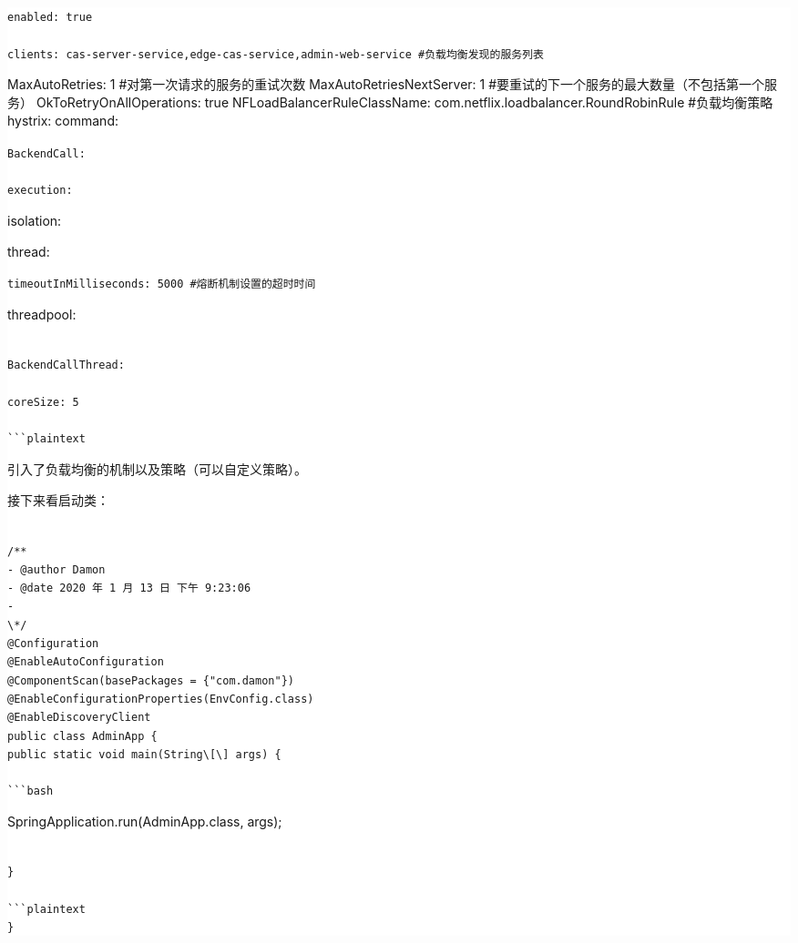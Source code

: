 ```plaintext
enabled: true

clients: cas-server-service,edge-cas-service,admin-web-service #负载均衡发现的服务列表
```

MaxAutoRetries: 1 #对第一次请求的服务的重试次数
MaxAutoRetriesNextServer: 1 #要重试的下一个服务的最大数量（不包括第一个服务）
OkToRetryOnAllOperations: true
NFLoadBalancerRuleClassName: com.netflix.loadbalancer.RoundRobinRule #负载均衡策略
hystrix:
command:

```plaintext
BackendCall:

execution:
```

isolation:

  thread:

    timeoutInMilliseconds: 5000 #熔断机制设置的超时时间

```plaintext
```
threadpool:
```

BackendCallThread:

coreSize: 5

```plaintext
```

引入了负载均衡的机制以及策略（可以自定义策略）。

接下来看启动类：
```

/**
- @author Damon
- @date 2020 年 1 月 13 日 下午 9:23:06
-
\*/
@Configuration
@EnableAutoConfiguration
@ComponentScan(basePackages = {"com.damon"})
@EnableConfigurationProperties(EnvConfig.class)
@EnableDiscoveryClient
public class AdminApp {
public static void main(String\[\] args) {

```bash
```
SpringApplication.run(AdminApp.class, args);
```

}

```plaintext
}
```
